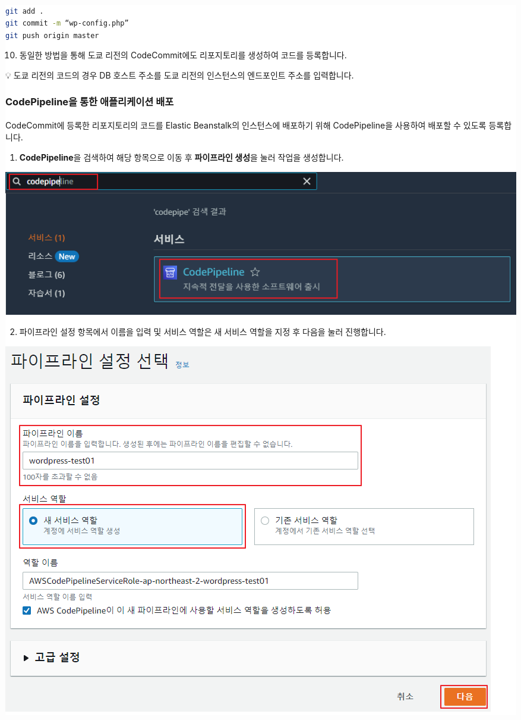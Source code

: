 ```bash
git add .
git commit -m “wp-config.php”
git push origin master
```

10. 동일한 방법을 통해 도쿄 리전의 CodeCommit에도 리포지토리를 생성하여 코드를 등록합니다.

<aside>
💡 도쿄 리전의 코드의 경우 DB 호스트 주소를 도쿄 리전의 인스턴스의 엔드포인트 주소를 입력합니다.

</aside>

### CodePipeline을 통한 애플리케이션 배포

CodeCommit에 등록한 리포지토리의 코드를 Elastic Beanstalk의 인스턴스에 배포하기 위해 CodePipeline을 사용하여 배포할 수 있도록 등록합니다.

1. **CodePipeline**을 검색하여 해당 항목으로 이동 후 **파이프라인 생성**을 눌러 작업을 생성합니다.

![](images/Untitled%2077.png)

2. 파이프라인 설정 항목에서 이름을 입력 및 서비스 역할은 새 서비스 역할을 지정 후 다음을 눌러 진행합니다.

![](images/Untitled%2078.png)